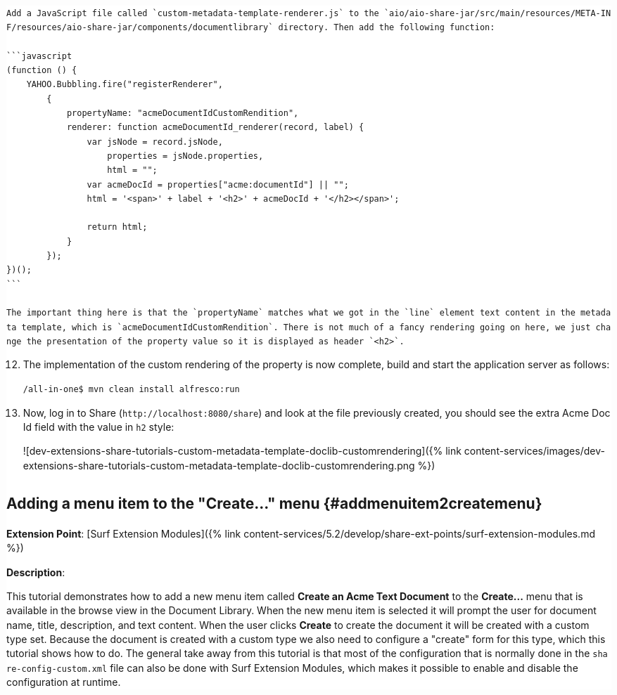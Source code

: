     Add a JavaScript file called `custom-metadata-template-renderer.js` to the `aio/aio-share-jar/src/main/resources/META-INF/resources/aio-share-jar/components/documentlibrary` directory. Then add the following function:

    ```javascript
    (function () {
        YAHOO.Bubbling.fire("registerRenderer",
            {
                propertyName: "acmeDocumentIdCustomRendition",
                renderer: function acmeDocumentId_renderer(record, label) {
                    var jsNode = record.jsNode,
                        properties = jsNode.properties,
                        html = "";
                    var acmeDocId = properties["acme:documentId"] || "";
                    html = '<span>' + label + '<h2>' + acmeDocId + '</h2></span>';
    
                    return html;
                }
            });
    })();
    ```

    The important thing here is that the `propertyName` matches what we got in the `line` element text content in the metadata template, which is `acmeDocumentIdCustomRendition`. There is not much of a fancy rendering going on here, we just change the presentation of the property value so it is displayed as header `<h2>`.

12. The implementation of the custom rendering of the property is now complete, build and start the application server as follows:

    ```bash
    /all-in-one$ mvn clean install alfresco:run
    ```

13. Now, log in to Share (`http://localhost:8080/share`) and look at the file previously created, you should see the extra Acme Doc Id field with the value in `h2` style:

    ![dev-extensions-share-tutorials-custom-metadata-template-doclib-customrendering]({% link content-services/images/dev-extensions-share-tutorials-custom-metadata-template-doclib-customrendering.png %})

## Adding a menu item to the "Create..." menu {#addmenuitem2createmenu}

**Extension Point**: [Surf Extension Modules]({% link content-services/5.2/develop/share-ext-points/surf-extension-modules.md %})

**Description**:

This tutorial demonstrates how to add a new menu item called **Create an Acme Text Document** to the **Create...** menu 
that is available in the browse view in the Document Library. When the new menu item is selected it will prompt the user 
for document name, title, description, and text content. When the user clicks **Create** to create the document it will 
be created with a custom type set. Because the document is created with a custom type we also need to configure a 
"create" form for this type, which this tutorial shows how to do. The general take away from this tutorial is that most 
of the configuration that is normally done in the `share-config-custom.xml` file can also be done with 
Surf Extension Modules, which makes it possible to enable and disable the configuration at runtime.
